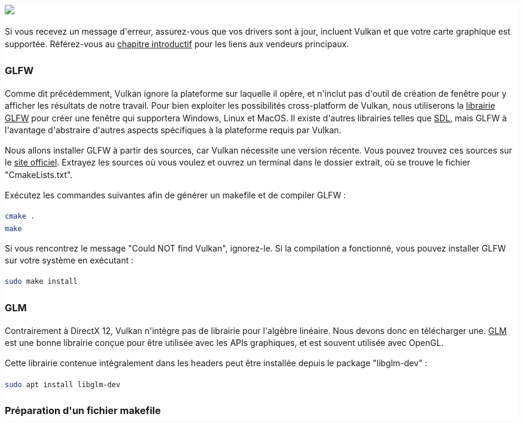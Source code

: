 ![](/images/cube_demo_nowindow.png)

Si vous recevez un message d'erreur, assurez-vous que vos drivers sont à jour, incluent Vulkan et que votre carte
graphique est supportée. Référez-vous au [chapitre introductif](!Introduction) pour les liens aux vendeurs principaux.

### GLFW

Comme dit précédemment, Vulkan ignore la plateforme sur laquelle il opère, et n'inclut pas d'outil de création
de fenêtre pour y afficher les résultats de notre travail. Pour bien exploiter les possibilités cross-platform de
Vulkan, nous utiliserons la [librairie GLFW](http://www.glfw.org/) pour créer une fenêtre qui supportera Windows, Linux
et MacOS. Il existe d'autres librairies telles que [SDL](https://www.libsdl.org/), mais GLFW à l'avantage d'abstraire
d'autres aspects spécifiques à la plateforme requis par Vulkan.

Nous allons installer GLFW à partir des sources, car Vulkan nécessite une version récente. Vous pouvez trouvez ces
sources sur le [site officiel](http://www.glfw.org/). Extrayez les sources où vous voulez et ouvrez un terminal dans le
dossier extrait, où se trouve le fichier "CmakeLists.txt".

Exécutez les commandes suivantes afin de générer un makefile et de compiler GLFW :

```bash
cmake .
make
```

Si vous rencontrez le message "Could NOT find Vulkan", ignorez-le. Si la compilation a fonctionné, vous pouvez installer
GLFW sur votre système en exécutant :

```bash
sudo make install
```

### GLM

Contrairement à DirectX 12, Vulkan n'intègre pas de librairie pour l'algèbre linéaire. Nous devons donc en télécharger
une. [GLM](http://glm.g-truc.net/) est une bonne librairie conçue pour être utilisée avec les APIs graphiques, et est
souvent utilisée avec OpenGL.

Cette librairie contenue intégralement dans les headers peut être installée depuis le package "libglm-dev" :

```bash
sudo apt install libglm-dev
```

### Préparation d'un fichier makefile
